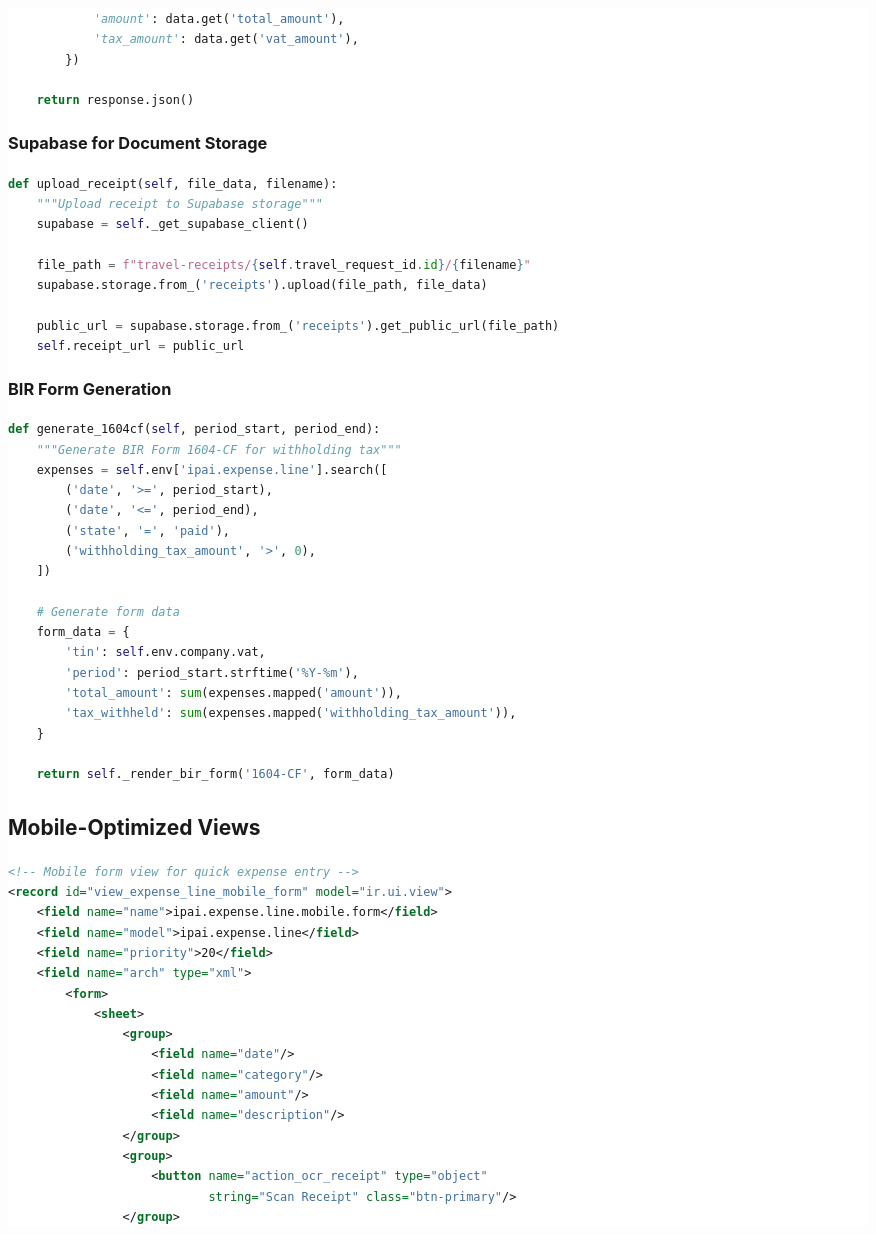 ```python
            'amount': data.get('total_amount'),
            'tax_amount': data.get('vat_amount'),
        })

    return response.json()
```

### Supabase for Document Storage
```python
def upload_receipt(self, file_data, filename):
    """Upload receipt to Supabase storage"""
    supabase = self._get_supabase_client()

    file_path = f"travel-receipts/{self.travel_request_id.id}/{filename}"
    supabase.storage.from_('receipts').upload(file_path, file_data)

    public_url = supabase.storage.from_('receipts').get_public_url(file_path)
    self.receipt_url = public_url
```

### BIR Form Generation
```python
def generate_1604cf(self, period_start, period_end):
    """Generate BIR Form 1604-CF for withholding tax"""
    expenses = self.env['ipai.expense.line'].search([
        ('date', '>=', period_start),
        ('date', '<=', period_end),
        ('state', '=', 'paid'),
        ('withholding_tax_amount', '>', 0),
    ])

    # Generate form data
    form_data = {
        'tin': self.env.company.vat,
        'period': period_start.strftime('%Y-%m'),
        'total_amount': sum(expenses.mapped('amount')),
        'tax_withheld': sum(expenses.mapped('withholding_tax_amount')),
    }

    return self._render_bir_form('1604-CF', form_data)
```

## Mobile-Optimized Views

```xml
<!-- Mobile form view for quick expense entry -->
<record id="view_expense_line_mobile_form" model="ir.ui.view">
    <field name="name">ipai.expense.line.mobile.form</field>
    <field name="model">ipai.expense.line</field>
    <field name="priority">20</field>
    <field name="arch" type="xml">
        <form>
            <sheet>
                <group>
                    <field name="date"/>
                    <field name="category"/>
                    <field name="amount"/>
                    <field name="description"/>
                </group>
                <group>
                    <button name="action_ocr_receipt" type="object"
                            string="Scan Receipt" class="btn-primary"/>
                </group>
```